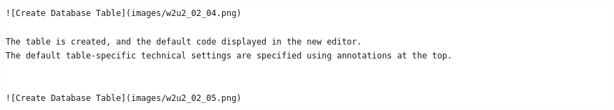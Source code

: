     ![Create Database Table](images/w2u2_02_04.png)

    The table is created, and the default code displayed in the new editor.  
    The default table-specific technical settings are specified using annotations at the top.  
 

    ![Create Database Table](images/w2u2_02_05.png)  
